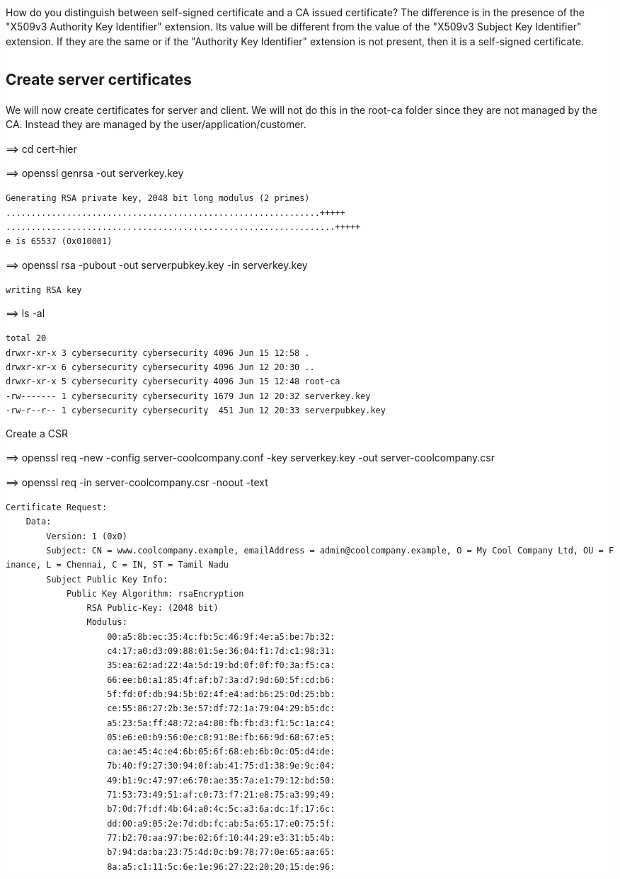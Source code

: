 
How do you distinguish between self-signed certificate and a CA issued
certificate? The difference is in the presence of the "X509v3
Authority Key Identifier" extension. Its value will be different from
the value of the "X509v3 Subject Key Identifier" extension. If they
are the same or if the "Authority Key Identifier" extension is not
present, then it is a self-signed certificate.


##	Create server certificates

We will now create certificates for server and client. We will not do
this in the root-ca folder since they are not managed by the
CA. Instead they are managed by the user/application/customer.

==> cd cert-hier
	
==> openssl genrsa -out serverkey.key

    Generating RSA private key, 2048 bit long modulus (2 primes)
    ..............................................................+++++
    .................................................................+++++
    e is 65537 (0x010001)

==> openssl rsa  -pubout -out serverpubkey.key -in serverkey.key

    writing RSA key
    
==> ls -al

    total 20
    drwxr-xr-x 3 cybersecurity cybersecurity 4096 Jun 15 12:58 .
    drwxr-xr-x 6 cybersecurity cybersecurity 4096 Jun 12 20:30 ..
    drwxr-xr-x 5 cybersecurity cybersecurity 4096 Jun 15 12:48 root-ca
    -rw------- 1 cybersecurity cybersecurity 1679 Jun 12 20:32 serverkey.key
    -rw-r--r-- 1 cybersecurity cybersecurity  451 Jun 12 20:33 serverpubkey.key

Create a CSR

==> openssl req -new -config server-coolcompany.conf -key serverkey.key -out server-coolcompany.csr

==> openssl req -in server-coolcompany.csr -noout -text


    Certificate Request:
        Data:
            Version: 1 (0x0)
            Subject: CN = www.coolcompany.example, emailAddress = admin@coolcompany.example, O = My Cool Company Ltd, OU = Finance, L = Chennai, C = IN, ST = Tamil Nadu
            Subject Public Key Info:
                Public Key Algorithm: rsaEncryption
                    RSA Public-Key: (2048 bit)
                    Modulus:
                        00:a5:8b:ec:35:4c:fb:5c:46:9f:4e:a5:be:7b:32:
                        c4:17:a0:d3:09:88:01:5e:36:04:f1:7d:c1:98:31:
                        35:ea:62:ad:22:4a:5d:19:bd:0f:0f:f0:3a:f5:ca:
                        66:ee:b0:a1:85:4f:af:b7:3a:d7:9d:60:5f:cd:b6:
                        5f:fd:0f:db:94:5b:02:4f:e4:ad:b6:25:0d:25:bb:
                        ce:55:86:27:2b:3e:57:df:72:1a:79:04:29:b5:dc:
                        a5:23:5a:ff:48:72:a4:88:fb:fb:d3:f1:5c:1a:c4:
                        05:e6:e0:b9:56:0e:c8:91:8e:fb:66:9d:68:67:e5:
                        ca:ae:45:4c:e4:6b:05:6f:68:eb:6b:0c:05:d4:de:
                        7b:40:f9:27:30:94:0f:ab:41:75:d1:38:9e:9c:04:
                        49:b1:9c:47:97:e6:70:ae:35:7a:e1:79:12:bd:50:
                        71:53:73:49:51:af:c0:73:f7:21:e8:75:a3:99:49:
                        b7:0d:7f:df:4b:64:a0:4c:5c:a3:6a:dc:1f:17:6c:
                        dd:00:a9:05:2e:7d:db:fc:ab:5a:65:17:e0:75:5f:
                        77:b2:70:aa:97:be:02:6f:10:44:29:e3:31:b5:4b:
                        b7:94:da:ba:23:75:4d:0c:b9:78:77:0e:65:aa:65:
                        8a:a5:c1:11:5c:6e:1e:96:27:22:20:20:15:de:96: